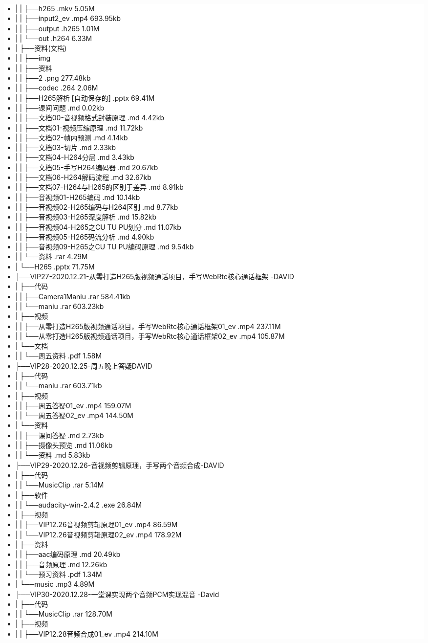 - |   |   ├──h265 .mkv  5.05M
- |   |   ├──input2_ev .mp4  693.95kb
- |   |   ├──output .h265  1.01M
- |   |   └──out .h264  6.33M
- |   ├──资料(文档)  
- |   |   ├──img  
- |   |   ├──资料  
- |   |   ├──2 .png  277.48kb
- |   |   ├──codec .264  2.06M
- |   |   ├──H265解析 [自动保存的] .pptx  69.41M
- |   |   ├──课间问题 .md  0.02kb
- |   |   ├──文档00-音视频格式封装原理 .md  4.42kb
- |   |   ├──文档01-视频压缩原理 .md  11.72kb
- |   |   ├──文档02-帧内预测 .md  4.14kb
- |   |   ├──文档03-切片 .md  2.33kb
- |   |   ├──文档04-H264分层 .md  3.43kb
- |   |   ├──文档05-手写H264编码器 .md  20.67kb
- |   |   ├──文档06-H264解码流程 .md  32.67kb
- |   |   ├──文档07-H264与H265的区别于差异 .md  8.91kb
- |   |   ├──音视频01-H265编码 .md  10.14kb
- |   |   ├──音视频02-H265编码与H264区别 .md  8.77kb
- |   |   ├──音视频03-H265深度解析 .md  15.82kb
- |   |   ├──音视频04-H265之CU TU  PU划分 .md  11.07kb
- |   |   ├──音视频05-H265码流分析 .md  4.90kb
- |   |   ├──音视频09-H265之CU TU  PU编码原理 .md  9.54kb
- |   |   └──资料 .rar  4.29M
- |   └──H265 .pptx  71.75M
- ├──VIP27-2020.12.21-从零打造H265版视频通话项目，手写WebRtc核心通话框架 -DAVID  
- |   ├──代码  
- |   |   ├──Camera1Maniu .rar  584.41kb
- |   |   └──maniu .rar  603.23kb
- |   ├──视频  
- |   |   ├──从零打造H265版视频通话项目，手写WebRtc核心通话框架01_ev .mp4  237.11M
- |   |   └──从零打造H265版视频通话项目，手写WebRtc核心通话框架02_ev .mp4  105.87M
- |   └──文档  
- |   |   └──周五资料 .pdf  1.58M
- ├──VIP28-2020.12.25-周五晚上答疑DAVID  
- |   ├──代码  
- |   |   └──maniu .rar  603.71kb
- |   ├──视频  
- |   |   ├──周五答疑01_ev .mp4  159.07M
- |   |   └──周五答疑02_ev .mp4  144.50M
- |   └──资料  
- |   |   ├──课间答疑 .md  2.73kb
- |   |   ├──摄像头预览 .md  11.06kb
- |   |   └──资料 .md  5.83kb
- ├──VIP29-2020.12.26-音视频剪辑原理，手写两个音频合成-DAVID  
- |   ├──代码  
- |   |   └──MusicClip .rar  5.14M
- |   ├──软件  
- |   |   └──audacity-win-2.4.2 .exe  26.84M
- |   ├──视频  
- |   |   ├──VIP12.26音视频剪辑原理01_ev .mp4  86.59M
- |   |   └──VIP12.26音视频剪辑原理02_ev .mp4  178.92M
- |   ├──资料  
- |   |   ├──aac编码原理 .md  20.49kb
- |   |   ├──音频原理 .md  12.26kb
- |   |   └──预习资料 .pdf  1.34M
- |   └──music .mp3  4.89M
- ├──VIP30-2020.12.28-一堂课实现两个音频PCM实现混音 -David  
- |   ├──代码  
- |   |   └──MusicClip .rar  128.70M
- |   ├──视频  
- |   |   ├──VIP12.28音频合成01_ev .mp4  214.10M